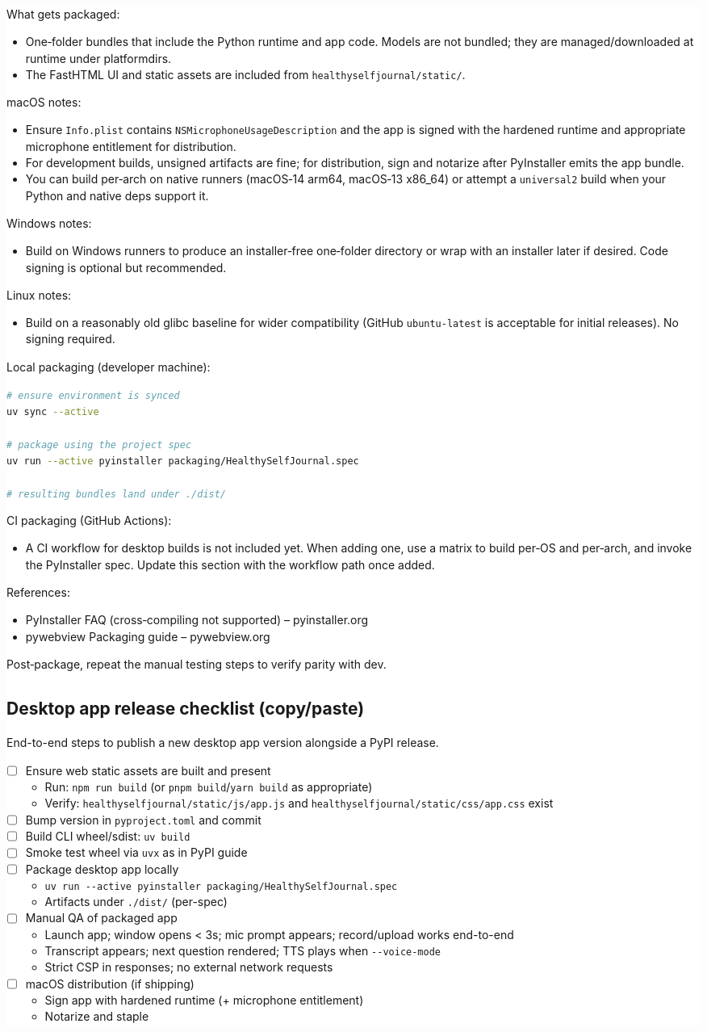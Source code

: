What gets packaged:

- One‑folder bundles that include the Python runtime and app code. Models are not bundled; they are managed/downloaded at runtime under platformdirs.
- The FastHTML UI and static assets are included from `healthyselfjournal/static/`.

macOS notes:

- Ensure `Info.plist` contains `NSMicrophoneUsageDescription` and the app is signed with the hardened runtime and appropriate microphone entitlement for distribution.
- For development builds, unsigned artifacts are fine; for distribution, sign and notarize after PyInstaller emits the app bundle.
- You can build per‑arch on native runners (macOS‑14 arm64, macOS‑13 x86_64) or attempt a `universal2` build when your Python and native deps support it.

Windows notes:

- Build on Windows runners to produce an installer‑free one‑folder directory or wrap with an installer later if desired. Code signing is optional but recommended.

Linux notes:

- Build on a reasonably old glibc baseline for wider compatibility (GitHub `ubuntu-latest` is acceptable for initial releases). No signing required.

Local packaging (developer machine):

```bash
# ensure environment is synced
uv sync --active

# package using the project spec
uv run --active pyinstaller packaging/HealthySelfJournal.spec

# resulting bundles land under ./dist/
```

CI packaging (GitHub Actions):

- A CI workflow for desktop builds is not included yet. When adding one, use a matrix to build per‑OS and per‑arch, and invoke the PyInstaller spec. Update this section with the workflow path once added.

References:

- PyInstaller FAQ (cross‑compiling not supported) – pyinstaller.org
- pywebview Packaging guide – pywebview.org

Post‑package, repeat the manual testing steps to verify parity with dev.

## Desktop app release checklist (copy/paste)

End-to-end steps to publish a new desktop app version alongside a PyPI release.

- [ ] Ensure web static assets are built and present
  - Run: `npm run build` (or `pnpm build`/`yarn build` as appropriate)
  - Verify: `healthyselfjournal/static/js/app.js` and `healthyselfjournal/static/css/app.css` exist
- [ ] Bump version in `pyproject.toml` and commit
- [ ] Build CLI wheel/sdist: `uv build`
- [ ] Smoke test wheel via `uvx` as in PyPI guide
- [ ] Package desktop app locally
  - `uv run --active pyinstaller packaging/HealthySelfJournal.spec`
  - Artifacts under `./dist/` (per-spec)
- [ ] Manual QA of packaged app
  - Launch app; window opens < 3s; mic prompt appears; record/upload works end-to-end
  - Transcript appears; next question rendered; TTS plays when `--voice-mode`
  - Strict CSP in responses; no external network requests
- [ ] macOS distribution (if shipping)
  - Sign app with hardened runtime (+ microphone entitlement)
  - Notarize and staple